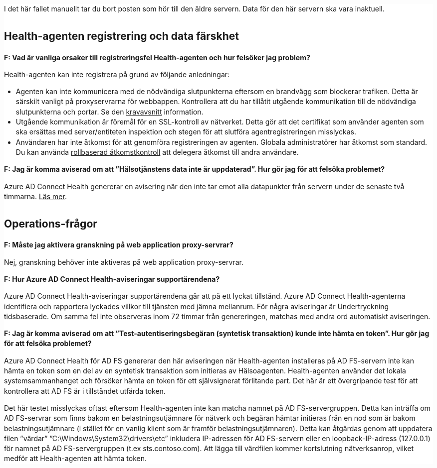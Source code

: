 I det här fallet manuellt tar du bort posten som hör till den äldre servern. Data för den här servern ska vara inaktuell.

## <a name="health-agent-registration-and-data-freshness"></a>Health-agenten registrering och data färskhet

**F: Vad är vanliga orsaker till registreringsfel Health-agenten och hur felsöker jag problem?**

Health-agenten kan inte registrera på grund av följande anledningar:

* Agenten kan inte kommunicera med de nödvändiga slutpunkterna eftersom en brandvägg som blockerar trafiken. Detta är särskilt vanligt på proxyservrarna för webbappen. Kontrollera att du har tillåtit utgående kommunikation till de nödvändiga slutpunkterna och portar. Se den [kravavsnitt](how-to-connect-health-agent-install.md#requirements) information.
* Utgående kommunikation är föremål för en SSL-kontroll av nätverket. Detta gör att det certifikat som använder agenten som ska ersättas med server/entiteten inspektion och stegen för att slutföra agentregistreringen misslyckas.
* Användaren har inte åtkomst för att genomföra registreringen av agenten. Globala administratörer har åtkomst som standard. Du kan använda [rollbaserad åtkomstkontroll](how-to-connect-health-operations.md#manage-access-with-role-based-access-control) att delegera åtkomst till andra användare.

**F: Jag är komma aviserad om att ”Hälsotjänstens data inte är uppdaterad”. Hur gör jag för att felsöka problemet?**

Azure AD Connect Health genererar en avisering när den inte tar emot alla datapunkter från servern under de senaste två timmarna. [Läs mer](how-to-connect-health-data-freshness.md).

## <a name="operations-questions"></a>Operations-frågor
**F: Måste jag aktivera granskning på web application proxy-servrar?**

Nej, granskning behöver inte aktiveras på web application proxy-servrar.

**F: Hur Azure AD Connect Health-aviseringar supportärendena?**

Azure AD Connect Health-aviseringar supportärendena går att på ett lyckat tillstånd. Azure AD Connect Health-agenterna identifiera och rapportera lyckades villkor till tjänsten med jämna mellanrum. För några aviseringar är Undertryckning tidsbaserade. Om samma fel inte observeras inom 72 timmar från genereringen, matchas med andra ord automatiskt aviseringen.

**F: Jag är komma aviserad om att ”Test-autentiseringsbegäran (syntetisk transaktion) kunde inte hämta en token”. Hur gör jag för att felsöka problemet?**

Azure AD Connect Health för AD FS genererar den här aviseringen när Health-agenten installeras på AD FS-servern inte kan hämta en token som en del av en syntetisk transaktion som initieras av Hälsoagenten. Health-agenten använder det lokala systemsammanhanget och försöker hämta en token för ett självsignerat förlitande part. Det här är ett övergripande test för att kontrollera att AD FS är i tillståndet utfärda token.

Det här testet misslyckas oftast eftersom Health-agenten inte kan matcha namnet på AD FS-servergruppen. Detta kan inträffa om AD FS-servrar som finns bakom en belastningsutjämnare för nätverk och begäran hämtar initieras från en nod som är bakom belastningsutjämnare (i stället för en vanlig klient som är framför belastningsutjämnaren). Detta kan åtgärdas genom att uppdatera filen ”värdar” ”C:\Windows\System32\drivers\etc” inkludera IP-adressen för AD FS-servern eller en loopback-IP-adress (127.0.0.1) för namnet på AD FS-servergruppen (t.ex sts.contoso.com). Att lägga till värdfilen kommer kortslutning nätverksanrop, vilket medför att Health-agenten att hämta token.
